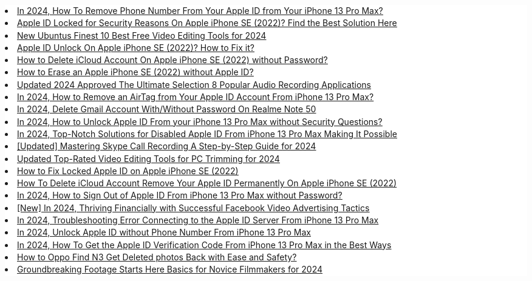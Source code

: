 <li><a href="https://apple-account.techidaily.com/in-2024-how-to-remove-phone-number-from-your-apple-id-from-your-iphone-13-pro-max-by-drfone-ios/"><u>In 2024, How To Remove Phone Number From Your Apple ID from Your iPhone 13 Pro Max?</u></a></li>
<li><a href="https://apple-account.techidaily.com/apple-id-locked-for-security-reasons-on-apple-iphone-se-2022-find-the-best-solution-here-by-drfone-ios/"><u>Apple ID Locked for Security Reasons On Apple iPhone SE (2022)? Find the Best Solution Here</u></a></li>
<li><a href="https://smart-video-creator.techidaily.com/new-ubuntus-finest-10-best-free-video-editing-tools-for-2024/"><u>New Ubuntus Finest 10 Best Free Video Editing Tools for 2024</u></a></li>
<li><a href="https://apple-account.techidaily.com/apple-id-unlock-on-apple-iphone-se-2022-how-to-fix-it-by-drfone-ios/"><u>Apple ID Unlock On Apple iPhone SE (2022)? How to Fix it?</u></a></li>
<li><a href="https://apple-account.techidaily.com/how-to-delete-icloud-account-on-apple-iphone-se-2022-without-password-by-drfone-ios/"><u>How to Delete iCloud Account On Apple iPhone SE (2022) without Password?</u></a></li>
<li><a href="https://apple-account.techidaily.com/how-to-erase-an-apple-iphone-se-2022-without-apple-id-by-drfone-ios/"><u>How to Erase an Apple iPhone SE (2022) without Apple ID?</u></a></li>
<li><a href="https://sound-tweaking.techidaily.com/updated-2024-approved-the-ultimate-selection-8-popular-audio-recording-applications/"><u>Updated 2024 Approved The Ultimate Selection 8 Popular Audio Recording Applications</u></a></li>
<li><a href="https://apple-account.techidaily.com/in-2024-how-to-remove-an-airtag-from-your-apple-id-account-from-iphone-13-pro-max-by-drfone-ios/"><u>In 2024, How to Remove an AirTag from Your Apple ID Account From iPhone 13 Pro Max?</u></a></li>
<li><a href="https://easy-unlock-android.techidaily.com/in-2024-delete-gmail-account-withwithout-password-on-realme-note-50-by-drfone-android/"><u>In 2024, Delete Gmail Account With/Without Password On Realme Note 50</u></a></li>
<li><a href="https://apple-account.techidaily.com/in-2024-how-to-unlock-apple-id-from-your-iphone-13-pro-max-without-security-questions-by-drfone-ios/"><u>In 2024, How to Unlock Apple ID From your iPhone 13 Pro Max without Security Questions?</u></a></li>
<li><a href="https://apple-account.techidaily.com/in-2024-top-notch-solutions-for-disabled-apple-id-from-iphone-13-pro-max-making-it-possible-by-drfone-ios/"><u>In 2024, Top-Notch Solutions for Disabled Apple ID From iPhone 13 Pro Max Making It Possible</u></a></li>
<li><a href="https://screen-activity-recording.techidaily.com/updated-mastering-skype-call-recording-a-step-by-step-guide-for-2024/"><u>[Updated] Mastering Skype Call Recording  A Step-by-Step Guide for 2024</u></a></li>
<li><a href="https://video-content-creator.techidaily.com/updated-top-rated-video-editing-tools-for-pc-trimming-for-2024/"><u>Updated Top-Rated Video Editing Tools for PC Trimming for 2024</u></a></li>
<li><a href="https://apple-account.techidaily.com/how-to-fix-locked-apple-id-on-apple-iphone-se-2022-by-drfone-ios/"><u>How to Fix Locked Apple ID on Apple iPhone SE (2022)</u></a></li>
<li><a href="https://apple-account.techidaily.com/how-to-delete-icloud-account-remove-your-apple-id-permanently-on-apple-iphone-se-2022-by-drfone-ios/"><u>How To Delete iCloud Account Remove Your Apple ID Permanently On Apple iPhone SE (2022)</u></a></li>
<li><a href="https://apple-account.techidaily.com/in-2024-how-to-sign-out-of-apple-id-from-iphone-13-pro-max-without-password-by-drfone-ios/"><u>In 2024, How to Sign Out of Apple ID From iPhone 13 Pro Max without Password?</u></a></li>
<li><a href="https://facebook-video-content.techidaily.com/new-in-2024-thriving-financially-with-successful-facebook-video-advertising-tactics/"><u>[New] In 2024, Thriving Financially with Successful Facebook Video Advertising Tactics</u></a></li>
<li><a href="https://apple-account.techidaily.com/in-2024-troubleshooting-error-connecting-to-the-apple-id-server-from-iphone-13-pro-max-by-drfone-ios/"><u>In 2024, Troubleshooting Error Connecting to the Apple ID Server From iPhone 13 Pro Max</u></a></li>
<li><a href="https://apple-account.techidaily.com/in-2024-unlock-apple-id-without-phone-number-from-iphone-13-pro-max-by-drfone-ios/"><u>In 2024, Unlock Apple ID without Phone Number From iPhone 13 Pro Max</u></a></li>
<li><a href="https://apple-account.techidaily.com/in-2024-how-to-get-the-apple-id-verification-code-from-iphone-13-pro-max-in-the-best-ways-by-drfone-ios/"><u>In 2024, How To Get the Apple ID Verification Code From iPhone 13 Pro Max in the Best Ways</u></a></li>
<li><a href="https://blog-min.techidaily.com/how-to-oppo-find-n3-get-deleted-photos-back-with-ease-and-safety-by-fonelab-android-recover-photos/"><u>How to Oppo Find N3 Get Deleted photos Back with Ease and Safety?</u></a></li>
<li><a href="https://some-knowledge.techidaily.com/groundbreaking-footage-starts-here-basics-for-novice-filmmakers-for-2024/"><u>Groundbreaking Footage Starts Here  Basics for Novice Filmmakers for 2024</u></a></li>